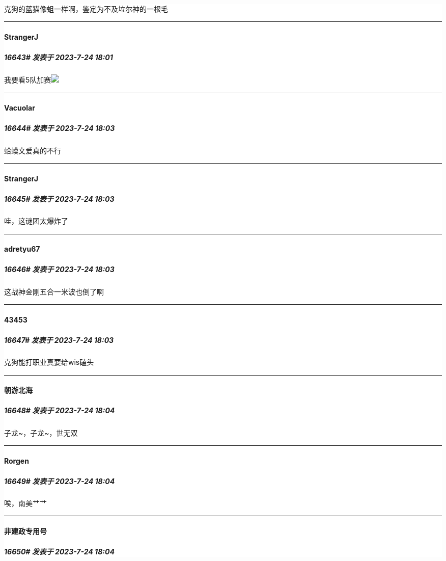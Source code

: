 克狗的蓝猫像蛆一样啊，鉴定为不及垃尔神的一根毛

*****

####  StrangerJ  
##### 16643#       发表于 2023-7-24 18:01

我要看5队加赛<img src="https://static.saraba1st.com/image/smiley/face2017/057.png" referrerpolicy="no-referrer">


*****

####  Vacuolar  
##### 16644#       发表于 2023-7-24 18:03

蛤蟆文爱真的不行

*****

####  StrangerJ  
##### 16645#       发表于 2023-7-24 18:03

哇，这谜团太爆炸了

*****

####  adretyu67  
##### 16646#       发表于 2023-7-24 18:03

这战神金刚五合一米波也倒了啊

*****

####  43453  
##### 16647#       发表于 2023-7-24 18:03

克狗能打职业真要给wis磕头

*****

####  朝游北海  
##### 16648#       发表于 2023-7-24 18:04

子龙~，子龙~，世无双

*****

####  Rorgen  
##### 16649#       发表于 2023-7-24 18:04

唉，南美艹艹

*****

####  非建政专用号  
##### 16650#       发表于 2023-7-24 18:04
